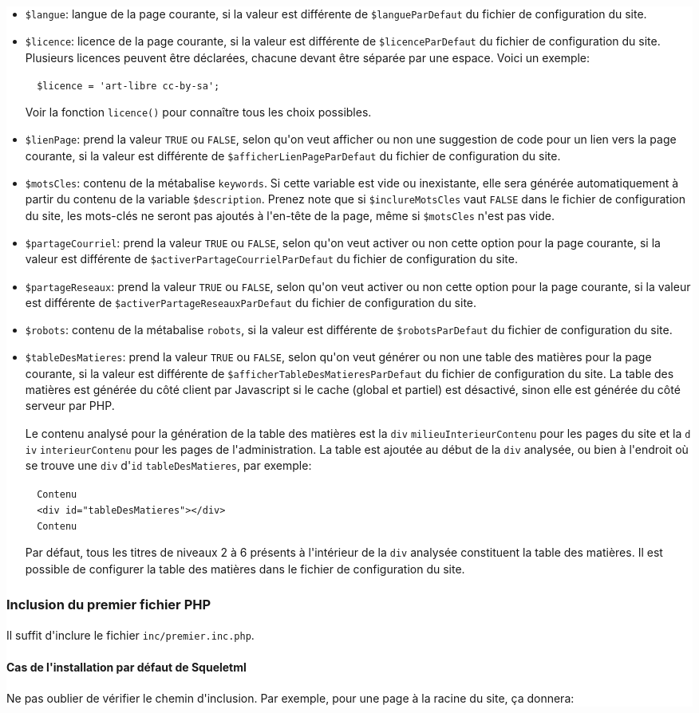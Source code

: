 - `$langue`: langue de la page courante, si la valeur est différente de `$langueParDefaut` du fichier de configuration du site.

- `$licence`: licence de la page courante, si la valeur est différente de `$licenceParDefaut` du fichier de configuration du site. Plusieurs licences peuvent être déclarées, chacune devant être séparée par une espace. Voici un exemple:

		$licence = 'art-libre cc-by-sa';

	Voir la fonction `licence()` pour connaître tous les choix possibles.

- `$lienPage`: prend la valeur `TRUE` ou `FALSE`, selon qu'on veut afficher ou non une suggestion de code pour un lien vers la page courante, si la valeur est différente de `$afficherLienPageParDefaut` du fichier de configuration du site.

- `$motsCles`: contenu de la métabalise `keywords`. Si cette variable est vide ou inexistante, elle sera générée automatiquement à partir du contenu de la variable `$description`. Prenez note que si `$inclureMotsCles` vaut `FALSE` dans le fichier de configuration du site, les mots-clés ne seront pas ajoutés à l'en-tête de la page, même si `$motsCles` n'est pas vide.

- `$partageCourriel`: prend la valeur `TRUE` ou `FALSE`, selon qu'on veut activer ou non cette option pour la page courante, si la valeur est différente de `$activerPartageCourrielParDefaut` du fichier de configuration du site.

- `$partageReseaux`: prend la valeur `TRUE` ou `FALSE`, selon qu'on veut activer ou non cette option pour la page courante, si la valeur est différente de `$activerPartageReseauxParDefaut` du fichier de configuration du site.

- `$robots`: contenu de la métabalise `robots`, si la valeur est différente de `$robotsParDefaut` du fichier de configuration du site.

- `$tableDesMatieres`: prend la valeur `TRUE` ou `FALSE`, selon qu'on veut générer ou non une table des matières pour la page courante, si la valeur est différente de `$afficherTableDesMatieresParDefaut` du fichier de configuration du site. La table des matières est générée du côté client par Javascript si le cache (global et partiel) est désactivé, sinon elle est générée du côté serveur par PHP.

	Le contenu analysé pour la génération de la table des matières est la `div` `milieuInterieurContenu` pour les pages du site et la `div` `interieurContenu` pour les pages de l'administration. La table est ajoutée au début de la `div` analysée, ou bien à l'endroit où se trouve une `div` d'`id` `tableDesMatieres`, par exemple:

		Contenu
		<div id="tableDesMatieres"></div>
		Contenu

	Par défaut, tous les titres de niveaux 2 à 6 présents à l'intérieur de la `div` analysée constituent la table des matières. Il est possible de configurer la table des matières dans le fichier de configuration du site.

### Inclusion du premier fichier PHP

Il suffit d'inclure le fichier `inc/premier.inc.php`.

#### Cas de l'installation par défaut de Squeletml

Ne pas oublier de vérifier le chemin d'inclusion. Par exemple, pour une page à la racine du site, ça donnera:
